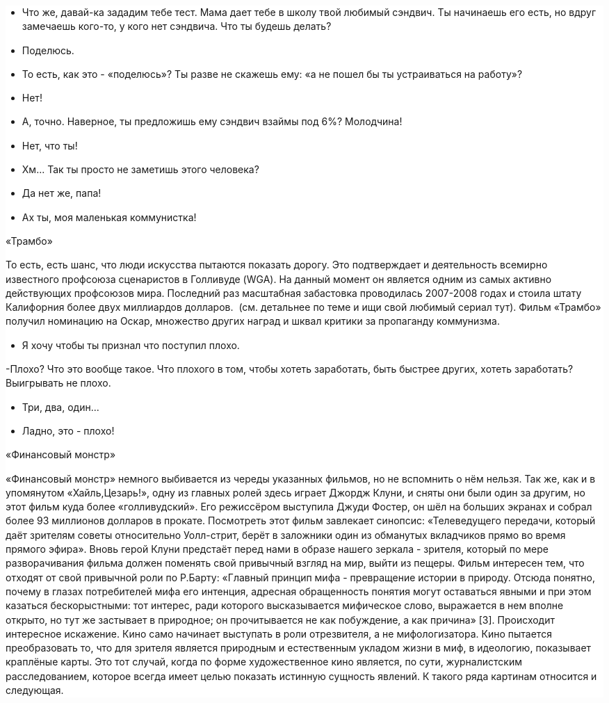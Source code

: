 - Что же, давай-ка зададим тебе тест. Мама дает тебе в школу твой любимый сэндвич. Ты начинаешь его есть, но вдруг замечаешь кого-то, у кого нет сэндвича. Что ты будешь делать?

- Поделюсь.

- То есть, как это - «поделюсь»? Ты разве не скажешь ему: «а не пошел бы ты устраиваться на работу»?

- Нет!

- А, точно. Наверное, ты предложишь ему сэндвич взаймы под 6%? Молодчина!

- Нет, что ты!

- Хм... Так ты просто не заметишь этого человека?

- Да нет же, папа! 

- Ах ты, моя маленькая коммунистка!

«Трамбо»

То есть, есть шанс, что люди искусства пытаются показать дорогу. Это подтверждает и деятельность всемирно известного профсоюза сценаристов в Голливуде (WGA). На данный момент он является одним из самых активно действующих профсоюзов мира. Последний раз масштабная забастовка проводилась 2007-2008 годах и стоила штату Калифорния более двух миллиардов долларов.  (см. детальнее по теме и ищи свой любимый сериал тут). Фильм «Трамбо» получил номинацию на Оскар, множество других наград и шквал критики за пропаганду коммунизма.



- Я хочу чтобы ты признал что поступил плохо.

-Плохо? Что это вообще такое. Что плохого в том, чтобы хотеть заработать, быть быстрее других, хотеть заработать? Выигрывать не плохо.

- Три, два, один...

- Ладно, это - плохо!

«Финансовый монстр»

«Финансовый монстр» немного выбивается из череды указанных фильмов, но не вспомнить о нём нельзя. Так же, как и в упомянутом «Хайль,Цезарь!», одну из главных ролей здесь играет Джордж Клуни, и сняты они были один за другим, но этот фильм куда более «голливудский». Его режиссёром выступила Джуди Фостер, он шёл на больших экранах и собрал более 93 миллионов долларов в прокате. Посмотреть этот фильм завлекает синопсис: «Телеведущего передачи, который даёт зрителям советы относительно Уолл-стрит, берёт в заложники один из обманутых вкладчиков прямо во время прямого эфира». Вновь герой Клуни предстаёт перед нами в образе нашего зеркала - зрителя, который по мере разворачивания фильма должен поменять свой привычный взгляд на мир, выйти из пещеры. Фильм интересен тем, что отходят от свой привычной роли по Р.Барту: «Главный принцип мифа - превращение истории в природу. Отсюда понятно, почему в глазах потребителей мифа его интенция, адресная обращенность понятия могут оставаться явными и при этом казаться бескорыстными: тот интерес, ради которого высказывается мифическое слово, выражается в нем вполне открыто, но тут же застывает в природное; он прочитывается не как побуждение, а как причина» [3]. Происходит интересное искажение. Кино само начинает выступать в роли отрезвителя, а не мифологизатора. Кино пытается преобразовать то, что для зрителя является природным и естественным укладом жизни в миф, в идеологию, показывает краплёные карты. Это тот случай, когда по форме художественное кино является, по сути, журналистским расследованием, которое всегда имеет целью показать истинную сущность явлений. К такого ряда картинам относится и следующая.

